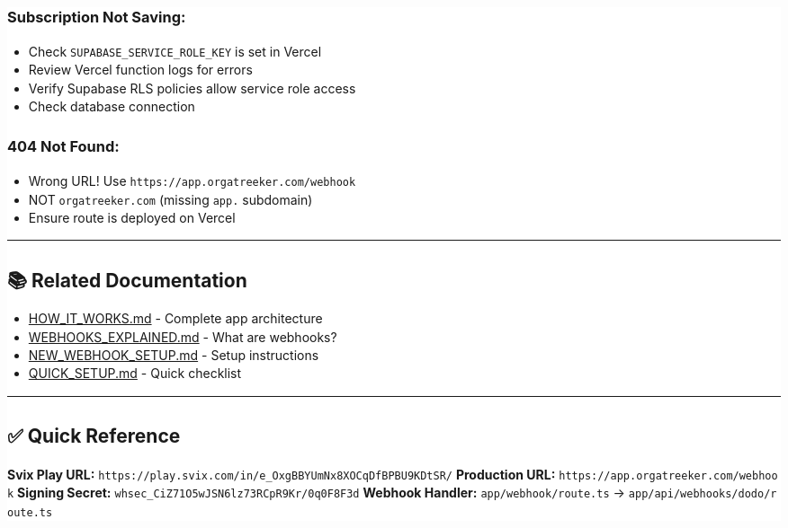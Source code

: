 ### **Subscription Not Saving:**
- Check `SUPABASE_SERVICE_ROLE_KEY` is set in Vercel
- Review Vercel function logs for errors
- Verify Supabase RLS policies allow service role access
- Check database connection

### **404 Not Found:**
- Wrong URL! Use `https://app.orgatreeker.com/webhook`
- NOT `orgatreeker.com` (missing `app.` subdomain)
- Ensure route is deployed on Vercel

---

## 📚 Related Documentation

- [HOW_IT_WORKS.md](HOW_IT_WORKS.md) - Complete app architecture
- [WEBHOOKS_EXPLAINED.md](WEBHOOKS_EXPLAINED.md) - What are webhooks?
- [NEW_WEBHOOK_SETUP.md](NEW_WEBHOOK_SETUP.md) - Setup instructions
- [QUICK_SETUP.md](QUICK_SETUP.md) - Quick checklist

---

## ✅ Quick Reference

**Svix Play URL:** `https://play.svix.com/in/e_OxgBBYUmNx8XOCqDfBPBU9KDtSR/`
**Production URL:** `https://app.orgatreeker.com/webhook`
**Signing Secret:** `whsec_CiZ71O5wJSN6lz73RCpR9Kr/0q0F8F3d`
**Webhook Handler:** `app/webhook/route.ts` → `app/api/webhooks/dodo/route.ts`
